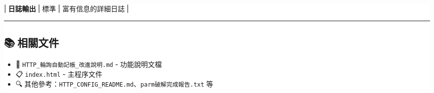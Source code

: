 | **日誌輸出** | 標準 | 富有信息的詳細日誌 |

---

## 📚 相關文件

- 📄 `HTTP_輪詢自動記帳_改進說明.md` - 功能說明文檔
- 📋 `index.html` - 主程序文件
- 🔍 其他參考：`HTTP_CONFIG_README.md`、`parm破解完成報告.txt` 等

